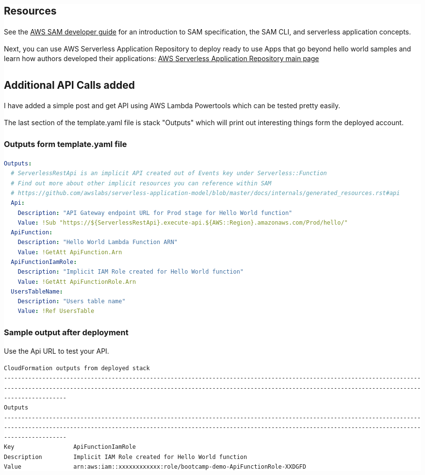 ## Resources

See the [AWS SAM developer guide](https://docs.aws.amazon.com/serverless-application-model/latest/developerguide/what-is-sam.html) for an introduction to SAM specification, the SAM CLI, and serverless application concepts.

Next, you can use AWS Serverless Application Repository to deploy ready to use Apps that go beyond hello world samples and learn how authors developed their applications: [AWS Serverless Application Repository main page](https://aws.amazon.com/serverless/serverlessrepo/)

## Additional API Calls added

I have added a simple post and get API using AWS Lambda Powertools which can be tested pretty easily.

The last section of the template.yaml file is stack "Outputs" which will print out interesting things form the deployed account.

### Outputs form template.yaml file

```yaml
Outputs:
  # ServerlessRestApi is an implicit API created out of Events key under Serverless::Function
  # Find out more about other implicit resources you can reference within SAM
  # https://github.com/awslabs/serverless-application-model/blob/master/docs/internals/generated_resources.rst#api
  Api:
    Description: "API Gateway endpoint URL for Prod stage for Hello World function"
    Value: !Sub "https://${ServerlessRestApi}.execute-api.${AWS::Region}.amazonaws.com/Prod/hello/"
  ApiFunction:
    Description: "Hello World Lambda Function ARN"
    Value: !GetAtt ApiFunction.Arn
  ApiFunctionIamRole:
    Description: "Implicit IAM Role created for Hello World function"
    Value: !GetAtt ApiFunctionRole.Arn
  UsersTableName:
    Description: "Users table name"
    Value: !Ref UsersTable
```
### Sample output after deployment

Use the Api URL to test your API.

```
CloudFormation outputs from deployed stack
------------------------------------------------------------------------------------------------------------------------------------------------------------------------------------------------------------------------------------------------------------------
Outputs                                                                                                                                                                                                                                          ------------------------------------------------------------------------------------------------------------------------------------------------------------------------------------------------------------------------------------------------------------------
Key                 ApiFunctionIamRole                                                                                                                                                                                                                           
Description         Implicit IAM Role created for Hello World function                                                                                                                                                                                           
Value               arn:aws:iam::xxxxxxxxxxxx:role/bootcamp-demo-ApiFunctionRole-XXDGFD                                                                                                                                                                   

```